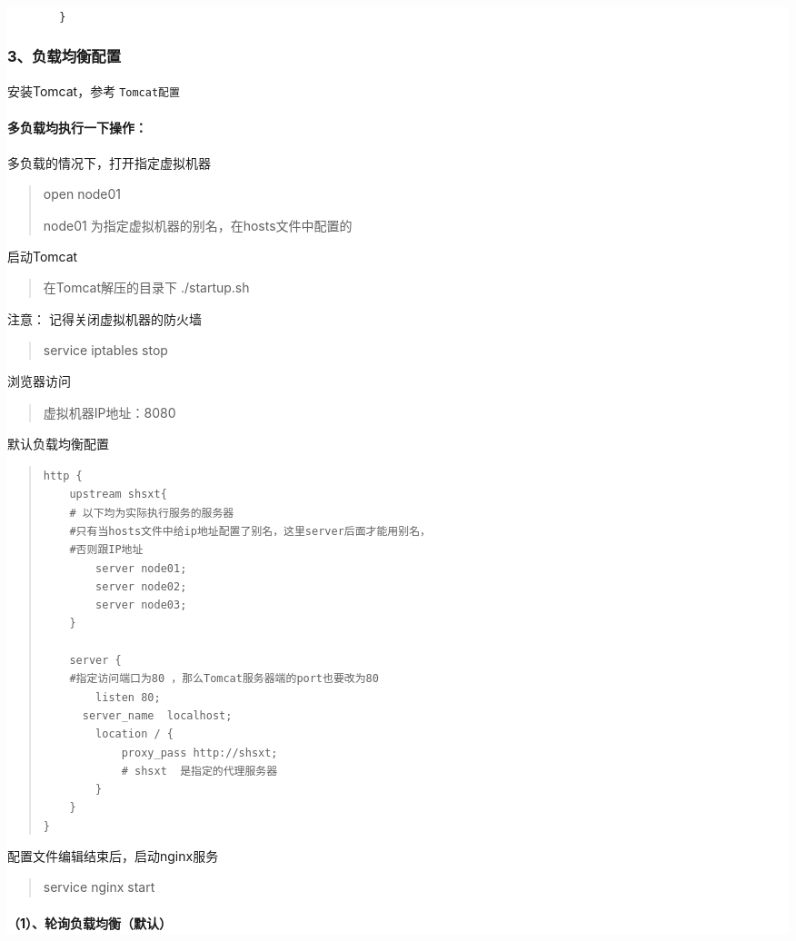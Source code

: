 ```txt
        }
```

### 3、负载均衡配置

安装Tomcat，参考 `Tomcat配置`

#### 多负载均执行一下操作：

 多负载的情况下，打开指定虚拟机器

> open  node01    
>
> node01  为指定虚拟机器的别名，在hosts文件中配置的

启动Tomcat

> 在Tomcat解压的目录下       ./startup.sh  

注意： 记得关闭虚拟机器的防火墙

> service  iptables  stop

浏览器访问

> 虚拟机器IP地址：8080

默认负载均衡配置

> ```
> http { 
>     upstream shsxt{   
>     # 以下均为实际执行服务的服务器
>     #只有当hosts文件中给ip地址配置了别名，这里server后面才能用别名，
>     #否则跟IP地址
>         server node01; 
>         server node02; 
>         server node03; 
>     } 
> 
>     server { 
>     #指定访问端口为80 ，那么Tomcat服务器端的port也要改为80
>         listen 80;   
> 	    server_name  localhost;
>         location / {
>             proxy_pass http://shsxt;    
>             # shsxt  是指定的代理服务器
>         }
>     } 
> }
> ```

配置文件编辑结束后，启动nginx服务

> service  nginx  start

#### （1）、轮询负载均衡（默认）
